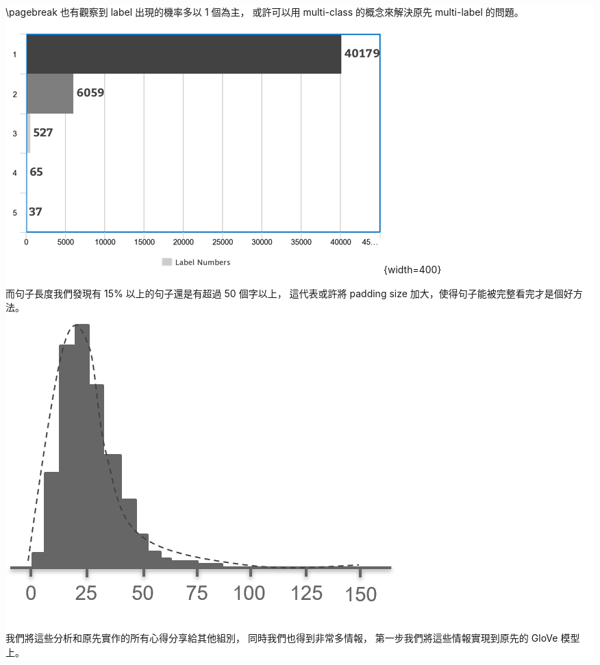 \pagebreak
也有觀察到 label 出現的機率多以 1 個為主，
或許可以用 multi-class 的概念來解決原先 multi-label 的問題。

![Label Numbers Distribution](src/label_numbers.png){width=400}

而句子長度我們發現有 15% 以上的句子還是有超過 50 個字以上，
這代表或許將 padding size 加大，使得句子能被完整看完才是個好方法。

![Sentence Length Distribution](src/sentence_length_distribution.png)

我們將這些分析和原先實作的所有心得分享給其他組別，
同時我們也得到非常多情報，
第一步我們將這些情報實現到原先的 GloVe 模型上。
